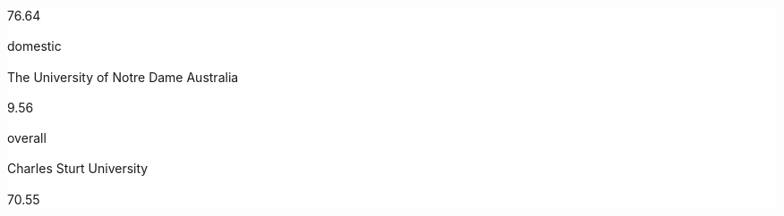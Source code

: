 76.64

</td>
<td style="text-align:left;">
</td>
</tr>
<tr>
<td style="text-align:left;">

domestic

</td>
<td style="text-align:left;">

The University of Notre Dame Australia

</td>
<td style="text-align:left;">

9.56

</td>
<td style="text-align:left;">
</td>
<td style="text-align:left;">
</td>
<td style="text-align:left;">
</td>
<td style="text-align:left;">
</td>
</tr>
<tr>
<td style="text-align:left;">

overall

</td>
<td style="text-align:left;">

Charles Sturt University

</td>
<td style="text-align:left;">
</td>
<td style="text-align:left;">
</td>
<td style="text-align:left;">
</td>
<td style="text-align:left;">
</td>
<td style="text-align:left;">

70.55

</td>
</tr>
<tr>
<td style="text-align:left;">

